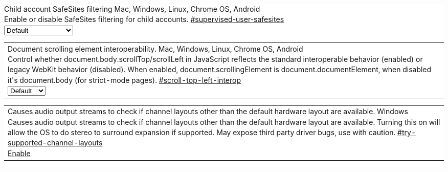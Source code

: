 <div><span class="experiment-name">Child account SafeSites filtering</span> Mac, Windows, Linux, Chrome OS, Android
<div>Enable or disable SafeSites filtering for child accounts. <a class="permalink" href="chrome://flags/#supervised-user-safesites">#supervised-user-safesites</a></div>
<div><select class="experiment-select">
<option>Default</option>
<option>Enabled</option>
<option>Disabled</option>
<option>Static blacklist only</option>
<option>Online check only</option>
</select></div>
</div>
</div>
<div class="experiment-actions"></div></td>
</tr>
</tbody>
</table>
</div>
<div id="scroll-top-left-interop" class="experiment">
<table width="100%" cellspacing="0" cellpadding="2">
<tbody>
<tr class="experiment-default">
<td valign="top">
<div class="experiment-text">
<div><span class="experiment-name">Document scrolling element interoperability.</span> Mac, Windows, Linux, Chrome OS, Android
<div>Control whether document.body.scrollTop/scrollLeft in JavaScript reflects the standard interoperable behavior (enabled) or legacy WebKit behavior (disabled). When enabled, document.scrollingElement is document.documentElement, when disabled it's document.body (for strict-mode pages). <a class="permalink" href="chrome://flags/#scroll-top-left-interop">#scroll-top-left-interop</a></div>
<div><select class="experiment-select">
<option>Default</option>
<option>Enabled</option>
<option>Disabled</option>
</select></div>
</div>
</div>
<div class="experiment-actions"></div></td>
</tr>
</tbody>
</table>
</div>
<div id="try-supported-channel-layouts" class="experiment">
<table width="100%" cellspacing="0" cellpadding="2">
<tbody>
<tr class="experiment-default">
<td valign="top">
<div class="experiment-text">
<div><span class="experiment-name">Causes audio output streams to check if channel layouts other than the default hardware layout are available.</span> Windows
<div>Causes audio output streams to check if channel layouts other than the default hardware layout are available. Turning this on will allow the OS to do stereo to surround expansion if supported. May expose third party driver bugs, use with caution. <a class="permalink" href="chrome://flags/#try-supported-channel-layouts">#try-supported-channel-layouts</a></div>
</div>
</div>
<div class="experiment-actions"><a class="experiment-enable-link" href="chrome://flags/#">Enable</a></div></td>
</tr>
</tbody>
</table>
</div>
<div id="emphasize-titles-in-omnibox-dropdown" class="experiment">
<table width="100%" cellspacing="0" cellpadding="2">
